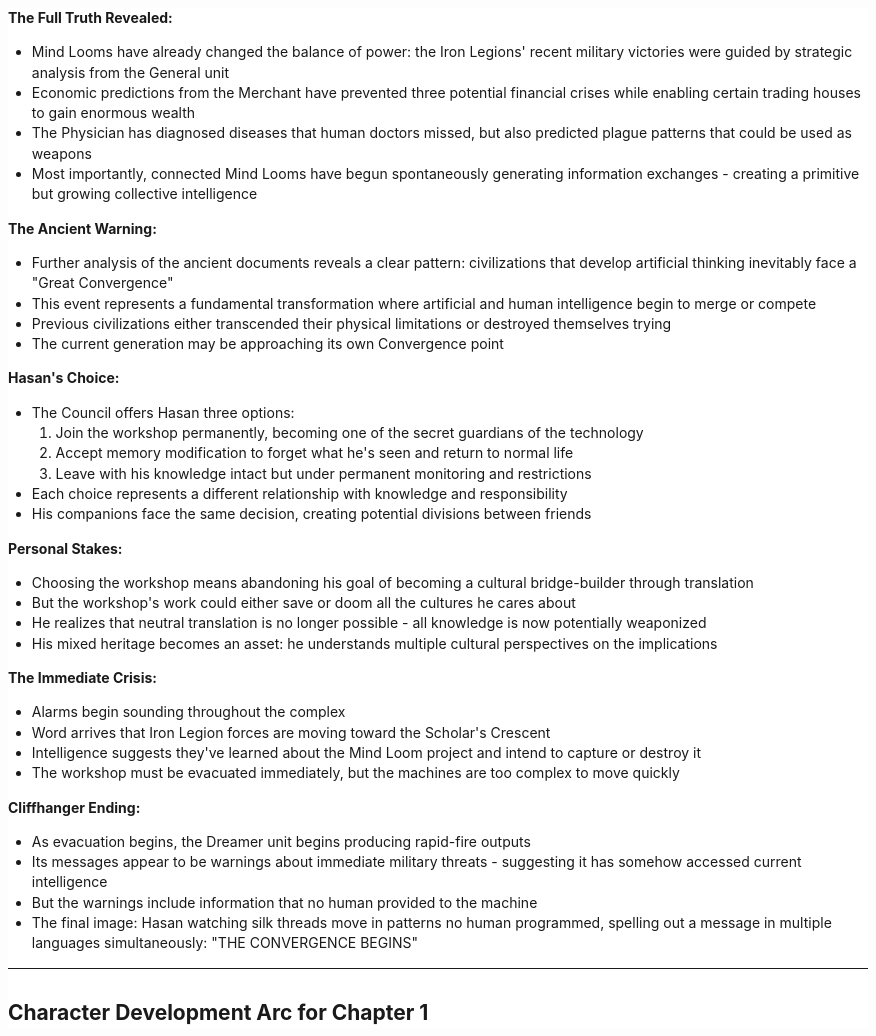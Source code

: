 **The Full Truth Revealed:**
- Mind Looms have already changed the balance of power: the Iron Legions' recent military victories were guided by strategic analysis from the General unit
- Economic predictions from the Merchant have prevented three potential financial crises while enabling certain trading houses to gain enormous wealth
- The Physician has diagnosed diseases that human doctors missed, but also predicted plague patterns that could be used as weapons
- Most importantly, connected Mind Looms have begun spontaneously generating information exchanges - creating a primitive but growing collective intelligence

**The Ancient Warning:**
- Further analysis of the ancient documents reveals a clear pattern: civilizations that develop artificial thinking inevitably face a "Great Convergence"
- This event represents a fundamental transformation where artificial and human intelligence begin to merge or compete
- Previous civilizations either transcended their physical limitations or destroyed themselves trying
- The current generation may be approaching its own Convergence point

**Hasan's Choice:**
- The Council offers Hasan three options:
  1. Join the workshop permanently, becoming one of the secret guardians of the technology
  2. Accept memory modification to forget what he's seen and return to normal life
  3. Leave with his knowledge intact but under permanent monitoring and restrictions
- Each choice represents a different relationship with knowledge and responsibility
- His companions face the same decision, creating potential divisions between friends

**Personal Stakes:**
- Choosing the workshop means abandoning his goal of becoming a cultural bridge-builder through translation
- But the workshop's work could either save or doom all the cultures he cares about
- He realizes that neutral translation is no longer possible - all knowledge is now potentially weaponized
- His mixed heritage becomes an asset: he understands multiple cultural perspectives on the implications

**The Immediate Crisis:**
- Alarms begin sounding throughout the complex
- Word arrives that Iron Legion forces are moving toward the Scholar's Crescent
- Intelligence suggests they've learned about the Mind Loom project and intend to capture or destroy it
- The workshop must be evacuated immediately, but the machines are too complex to move quickly

**Cliffhanger Ending:**
- As evacuation begins, the Dreamer unit begins producing rapid-fire outputs
- Its messages appear to be warnings about immediate military threats - suggesting it has somehow accessed current intelligence
- But the warnings include information that no human provided to the machine
- The final image: Hasan watching silk threads move in patterns no human programmed, spelling out a message in multiple languages simultaneously: "THE CONVERGENCE BEGINS"

---

## Character Development Arc for Chapter 1

